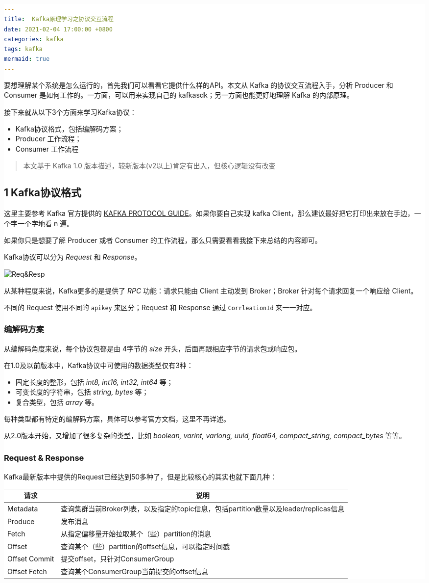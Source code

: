 ```yaml
---
title:  Kafka原理学习之协议交互流程
date: 2021-02-04 17:00:00 +0800
categories: kafka
tags: kafka
mermaid: true
---
```


要想理解某个系统是怎么运行的，首先我们可以看看它提供什么样的API。本文从 Kafka 的协议交互流程入手，分析 Producer 和 Consumer 是如何工作的。一方面，可以用来实现自己的 kafkasdk；另一方面也能更好地理解 Kafka 的内部原理。

接下来就从以下3个方面来学习Kafka协议：

- Kafka协议格式，包括编解码方案；
- Producer 工作流程；
- Consumer 工作流程

> 本文基于 Kafka 1.0 版本描述，较新版本(v2以上)肯定有出入，但核心逻辑没有改变

## 1 Kafka协议格式

这里主要参考 Kafka 官方提供的 [KAFKA PROTOCOL GUIDE](http://kafka.apache.org/protocol.html)。如果你要自己实现 kafka Client，那么建议最好把它打印出来放在手边，一个字一个字地看 n 遍。

如果你只是想要了解 Producer 或者 Consumer 的工作流程，那么只需要看看我接下来总结的内容即可。

Kafka协议可以分为 *Request* 和 *Response*。

![Req&Resp](/kafka/req_resp.png)

从某种程度来说，Kafka更多的是提供了 *RPC* 功能：请求只能由 Client 主动发到 Broker；Broker 针对每个请求回复一个响应给 Client。

不同的 Request 使用不同的 `apikey` 来区分；Request 和 Response 通过 `CorrleationId` 来一一对应。

### 编解码方案

从编解码角度来说，每个协议包都是由 4字节的 *size* 开头，后面再跟相应字节的请求包或响应包。

在1.0及以前版本中，Kafka协议中可使用的数据类型仅有3种：

- 固定长度的整形，包括 *int8, int16, int32, int64* 等；
- 可变长度的字符串，包括 *string, bytes* 等；
- 复合类型，包括 *array* 等。

每种类型都有特定的编解码方案，具体可以参考官方文档，这里不再详述。

从2.0版本开始，又增加了很多复杂的类型，比如 *boolean, varint, varlong, uuid, float64, compact_string, compact_bytes* 等等。

### Request & Response

Kafka最新版本中提供的Request已经达到50多种了，但是比较核心的其实也就下面几种：

请求 | 说明
--- | ---
Metadata | 查询集群当前Broker列表，以及指定的topic信息，包括partition数量以及leader/replicas信息
Produce | 发布消息
Fetch | 从指定偏移量开始拉取某个（些）partition的消息
Offset | 查询某个（些）partition的offset信息，可以指定时间戳
Offset Commit | 提交offset，只针对ConsumerGroup
Offset Fetch | 查询某个ConsumerGroup当前提交的offset信息
